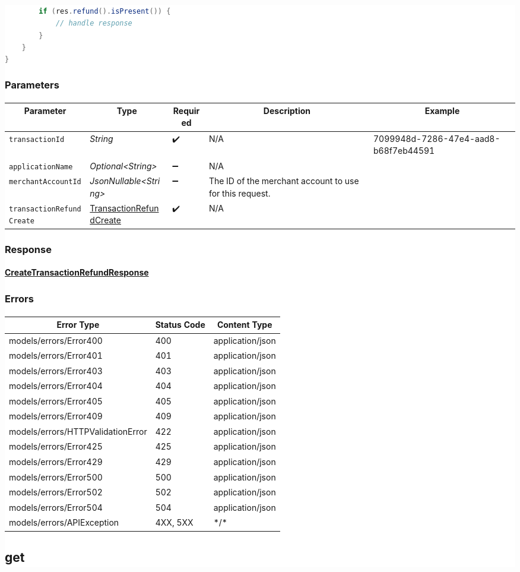 ```java
        if (res.refund().isPresent()) {
            // handle response
        }
    }
}
```

### Parameters

| Parameter                                                                     | Type                                                                          | Required                                                                      | Description                                                                   | Example                                                                       |
| ----------------------------------------------------------------------------- | ----------------------------------------------------------------------------- | ----------------------------------------------------------------------------- | ----------------------------------------------------------------------------- | ----------------------------------------------------------------------------- |
| `transactionId`                                                               | *String*                                                                      | :heavy_check_mark:                                                            | N/A                                                                           | 7099948d-7286-47e4-aad8-b68f7eb44591                                          |
| `applicationName`                                                             | *Optional\<String>*                                                           | :heavy_minus_sign:                                                            | N/A                                                                           |                                                                               |
| `merchantAccountId`                                                           | *JsonNullable\<String>*                                                       | :heavy_minus_sign:                                                            | The ID of the merchant account to use for this request.                       |                                                                               |
| `transactionRefundCreate`                                                     | [TransactionRefundCreate](../../models/components/TransactionRefundCreate.md) | :heavy_check_mark:                                                            | N/A                                                                           |                                                                               |

### Response

**[CreateTransactionRefundResponse](../../models/operations/CreateTransactionRefundResponse.md)**

### Errors

| Error Type                        | Status Code                       | Content Type                      |
| --------------------------------- | --------------------------------- | --------------------------------- |
| models/errors/Error400            | 400                               | application/json                  |
| models/errors/Error401            | 401                               | application/json                  |
| models/errors/Error403            | 403                               | application/json                  |
| models/errors/Error404            | 404                               | application/json                  |
| models/errors/Error405            | 405                               | application/json                  |
| models/errors/Error409            | 409                               | application/json                  |
| models/errors/HTTPValidationError | 422                               | application/json                  |
| models/errors/Error425            | 425                               | application/json                  |
| models/errors/Error429            | 429                               | application/json                  |
| models/errors/Error500            | 500                               | application/json                  |
| models/errors/Error502            | 502                               | application/json                  |
| models/errors/Error504            | 504                               | application/json                  |
| models/errors/APIException        | 4XX, 5XX                          | \*/\*                             |

## get
